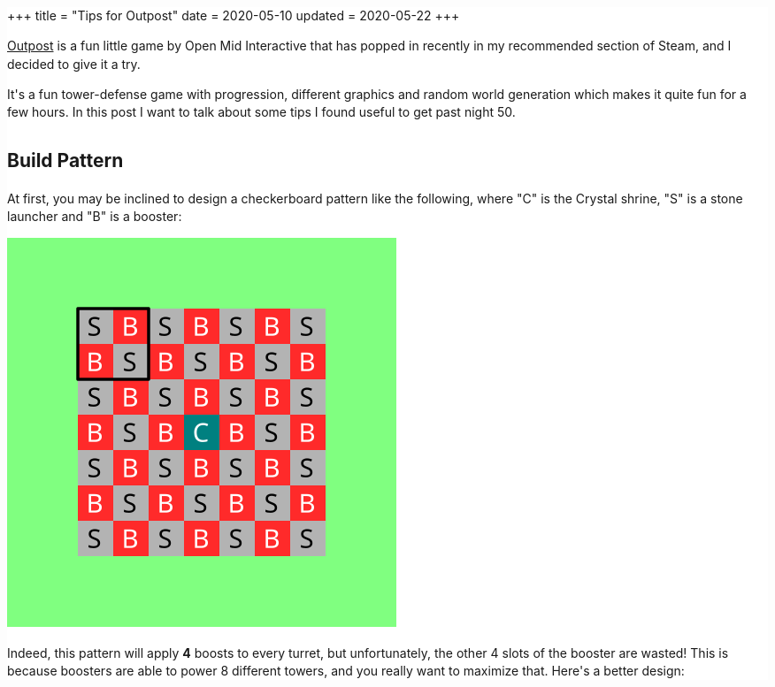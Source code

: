 +++
title = "Tips for Outpost"
date = 2020-05-10
updated = 2020-05-22
+++

[Outpost](https://store.steampowered.com/app/1127110/Outpost/) is a fun little game by Open Mid Interactive that has popped in recently in my recommended section of Steam, and I decided to give it a try.

It's a fun tower-defense game with progression, different graphics and random world generation which makes it quite fun for a few hours. In this post I want to talk about some tips I found useful to get past night 50.

Build Pattern
-------------

At first, you may be inclined to design a checkerboard pattern like the following, where "C" is the Crystal shrine, "S" is a stone launcher and "B" is a booster:

![Bad Outpost build pattern](outpost-bad-pattern.svg)

Indeed, this pattern will apply **4** boosts to every turret, but unfortunately, the other 4 slots of the booster are wasted! This is because boosters are able to power 8 different towers, and you really want to maximize that. Here's a better design:
